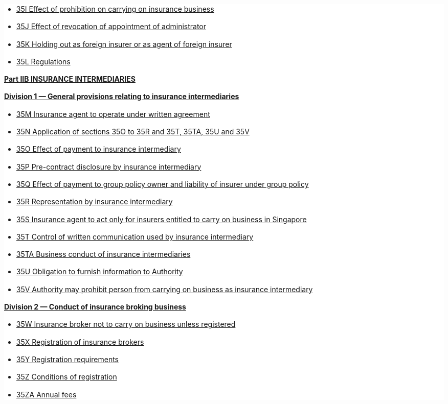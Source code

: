 - [35I Effect of prohibition on carrying on insurance business](#Effect-of-prohibition-on-carrying-on-insurance-business)

- [35J Effect of revocation of appointment of administrator](#Effect-of-revocation-of-appointment-of-administrator)

- [35K Holding out as foreign insurer or as agent of foreign insurer](#Holding-out-as-foreign-insurer-or-as-agent-of-foreign-insurer)

- [35L Regulations](#Regulations)

[**Part IIB INSURANCE INTERMEDIARIES**](#Part-IIB)

[**Division 1 — General provisions relating to insurance intermediaries**](#Division-1-—-General-provisions-relating-to-insurance-intermediaries)

- [35M Insurance agent to operate under written agreement](#Insurance-agent-to-operate-under-written-agreement)

- [35N Application of sections 35O to 35R and 35T, 35TA, 35U and 35V](#Application-of-sections-35O-to-35R-and-35T-35TA-35U-and-35V)

- [35O Effect of payment to insurance intermediary](#Effect-of-payment-to-insurance-intermediary)

- [35P Pre-contract disclosure by insurance intermediary](#Pre-contract-disclosure-by-insurance-intermediary)

- [35Q Effect of payment to group policy owner and liability of insurer under group policy](#Effect-of-payment-to-group-policy-owner-and-liability-of-insurer-under-group-policy)

- [35R Representation by insurance intermediary](#Representation-by-insurance-intermediary)

- [35S Insurance agent to act only for insurers entitled to carry on business in Singapore](#Insurance-agent-to-act-only-for-insurers-entitled-to-carry-on-business-in-Singapore)

- [35T Control of written communication used by insurance intermediary](#Control-of-written-communication-used-by-insurance-intermediary)

- [35TA Business conduct of insurance intermediaries](#Business-conduct-of-insurance-intermediaries)

- [35U Obligation to furnish information to Authority](#Obligation-to-furnish-information-to-Authority)

- [35V Authority may prohibit person from carrying on business as insurance intermediary](#Authority-may-prohibit-person-from-carrying-on-business-as-insurance-intermediary)

[**Division 2 — Conduct of insurance broking business**](#Division-2-—-Conduct-of-insurance-broking-business)

- [35W Insurance broker not to carry on business unless registered](#Insurance-broker-not-to-carry-on-business-unless-registered)

- [35X Registration of insurance brokers](#Registration-of-insurance-brokers)

- [35Y Registration requirements](#Registration-requirements)

- [35Z Conditions of registration](#Conditions-of-registration)

- [35ZA Annual fees](#Annual-fees)
